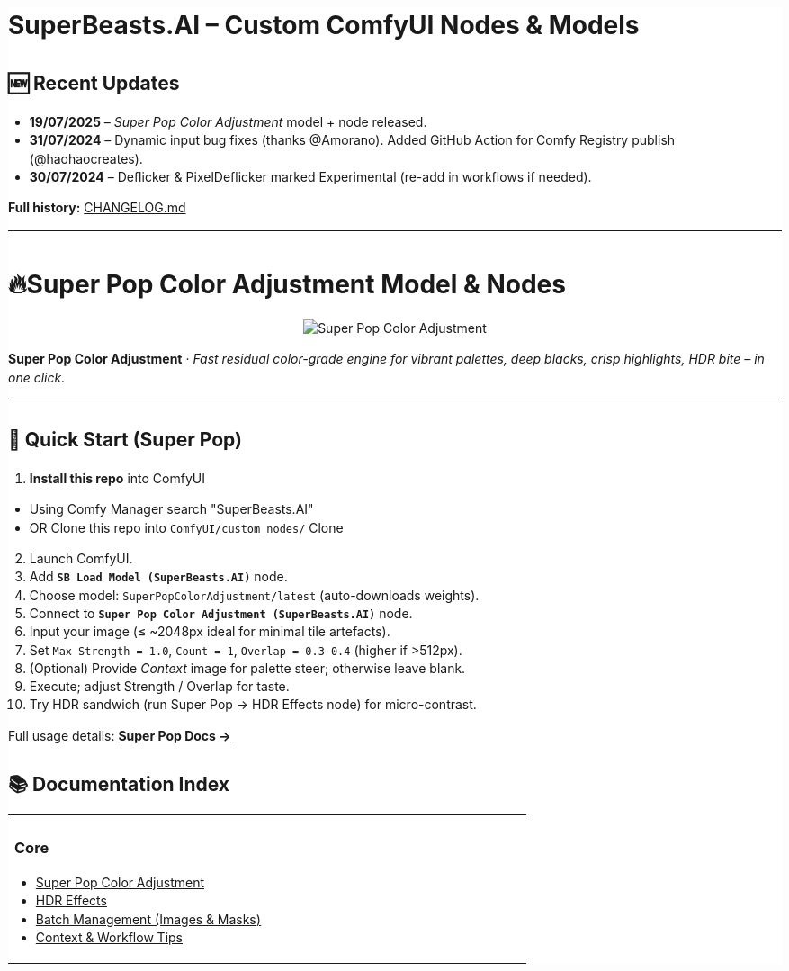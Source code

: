 # SuperBeasts.AI – Custom ComfyUI Nodes & Models


## 🆕 Recent Updates
- **19/07/2025** – *Super Pop Color Adjustment* model + node released.
- **31/07/2024** – Dynamic input bug fixes (thanks @Amorano). Added GitHub Action for Comfy Registry publish (@haohaocreates).
- **30/07/2024** – Deflicker & PixelDeflicker marked Experimental (re-add in workflows if needed).

**Full history:** [CHANGELOG.md](CHANGELOG.md)

---

# 🔥Super Pop Color Adjustment Model & Nodes

<p align="center">
  <img src="examples/SPCA-Header.webp" alt="Super Pop Color Adjustment" width="100%" />
</p>

**Super Pop Color Adjustment** · *Fast residual color-grade engine for vibrant palettes, deep blacks, crisp highlights, HDR bite – in one click.*

---
## 🚀 Quick Start (Super Pop)
1. **Install this repo** into ComfyUI
- Using Comfy Manager search "SuperBeasts.AI"
- OR Clone this repo into `ComfyUI/custom_nodes/`
Clone 
2. Launch ComfyUI.
3. Add **`SB Load Model (SuperBeasts.AI)`** node.
4. Choose model: `SuperPopColorAdjustment/latest` (auto-downloads weights).
5. Connect to **`Super Pop Color Adjustment (SuperBeasts.AI)`** node.
6. Input your image (≤ ~2048px ideal for minimal tile artefacts).
7. Set `Max Strength = 1.0`, `Count = 1`, `Overlap = 0.3–0.4` (higher if >512px).
8. (Optional) Provide *Context* image for palette steer; otherwise leave blank.
9. Execute; adjust Strength / Overlap for taste.
10. Try HDR sandwich (run Super Pop → HDR Effects node) for micro-contrast.

Full usage details: **[Super Pop Docs →](docs/super-pop-color-adjustment.md)**



## 📚 Documentation Index
<table><tr><td valign="top" width="50%">

### Core
- [Super Pop Color Adjustment](docs/super-pop-color-adjustment.md)
- [HDR Effects](docs/hdr-effects.md)
- [Batch Management (Images & Masks)](docs/batch-management.md)
- [Context & Workflow Tips](docs/context-and-workflow.md)
